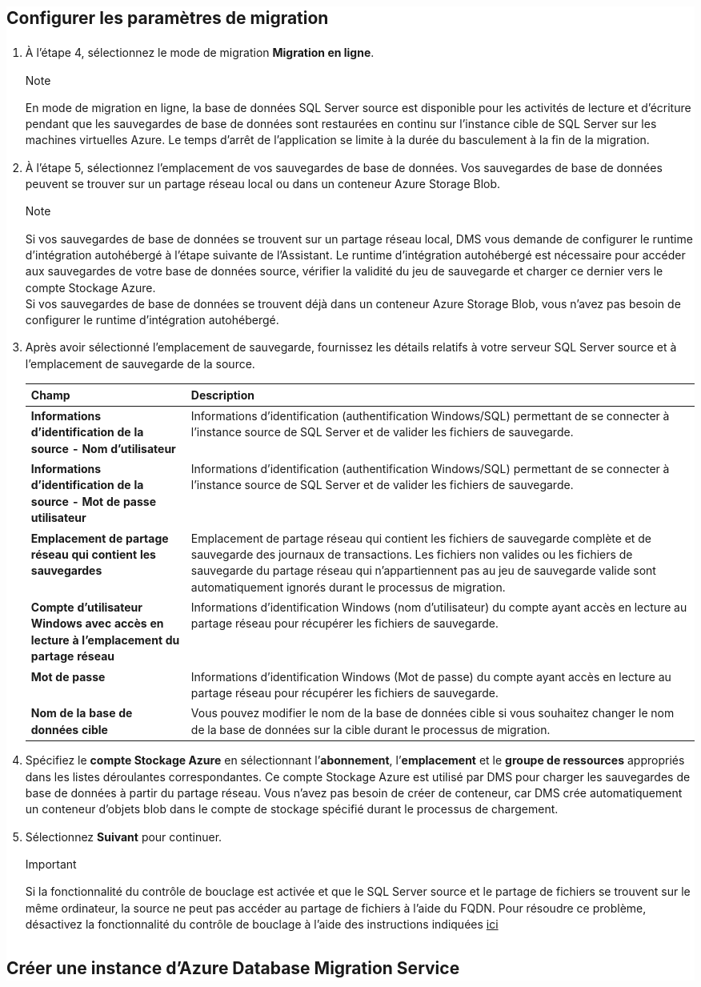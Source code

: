 ## <a name="configure-migration-settings"></a>Configurer les paramètres de migration

1. À l’étape 4, sélectionnez le mode de migration **Migration en ligne**.
    > [!NOTE]
    > En mode de migration en ligne, la base de données SQL Server source est disponible pour les activités de lecture et d’écriture pendant que les sauvegardes de base de données sont restaurées en continu sur l’instance cible de SQL Server sur les machines virtuelles Azure. Le temps d’arrêt de l’application se limite à la durée du basculement à la fin de la migration.
1. À l’étape 5, sélectionnez l’emplacement de vos sauvegardes de base de données. Vos sauvegardes de base de données peuvent se trouver sur un partage réseau local ou dans un conteneur Azure Storage Blob.
    > [!NOTE]
    > Si vos sauvegardes de base de données se trouvent sur un partage réseau local, DMS vous demande de configurer le runtime d’intégration autohébergé à l’étape suivante de l’Assistant. Le runtime d’intégration autohébergé est nécessaire pour accéder aux sauvegardes de votre base de données source, vérifier la validité du jeu de sauvegarde et charger ce dernier vers le compte Stockage Azure.<br/> Si vos sauvegardes de base de données se trouvent déjà dans un conteneur Azure Storage Blob, vous n’avez pas besoin de configurer le runtime d’intégration autohébergé.
1. Après avoir sélectionné l’emplacement de sauvegarde, fournissez les détails relatifs à votre serveur SQL Server source et à l’emplacement de sauvegarde de la source.

    |Champ    |Description  |
    |---------|-------------|
    |**Informations d’identification de la source - Nom d’utilisateur**    |Informations d’identification (authentification Windows/SQL) permettant de se connecter à l’instance source de SQL Server et de valider les fichiers de sauvegarde.         |
    |**Informations d’identification de la source - Mot de passe utilisateur**    |Informations d’identification (authentification Windows/SQL) permettant de se connecter à l’instance source de SQL Server et de valider les fichiers de sauvegarde.         |
    |**Emplacement de partage réseau qui contient les sauvegardes**     |Emplacement de partage réseau qui contient les fichiers de sauvegarde complète et de sauvegarde des journaux de transactions. Les fichiers non valides ou les fichiers de sauvegarde du partage réseau qui n’appartiennent pas au jeu de sauvegarde valide sont automatiquement ignorés durant le processus de migration.        |
    |**Compte d’utilisateur Windows avec accès en lecture à l’emplacement du partage réseau**     |Informations d’identification Windows (nom d’utilisateur) du compte ayant accès en lecture au partage réseau pour récupérer les fichiers de sauvegarde.       |
    |**Mot de passe**     |Informations d’identification Windows (Mot de passe) du compte ayant accès en lecture au partage réseau pour récupérer les fichiers de sauvegarde.         |
    |**Nom de la base de données cible** |Vous pouvez modifier le nom de la base de données cible si vous souhaitez changer le nom de la base de données sur la cible durant le processus de migration.            |

1. Spécifiez le **compte Stockage Azure** en sélectionnant l’**abonnement**, l’**emplacement** et le **groupe de ressources** appropriés dans les listes déroulantes correspondantes. Ce compte Stockage Azure est utilisé par DMS pour charger les sauvegardes de base de données à partir du partage réseau. Vous n’avez pas besoin de créer de conteneur, car DMS crée automatiquement un conteneur d’objets blob dans le compte de stockage spécifié durant le processus de chargement.
1. Sélectionnez **Suivant** pour continuer.
    > [!IMPORTANT]
    > Si la fonctionnalité du contrôle de bouclage est activée et que le SQL Server source et le partage de fichiers se trouvent sur le même ordinateur, la source ne peut pas accéder au partage de fichiers à l’aide du FQDN. Pour résoudre ce problème, désactivez la fonctionnalité du contrôle de bouclage à l’aide des instructions indiquées [ici](https://support.microsoft.com/help/926642/error-message-when-you-try-to-access-a-server-locally-by-using-its-fqd)

## <a name="create-azure-database-migration-service"></a>Créer une instance d’Azure Database Migration Service
